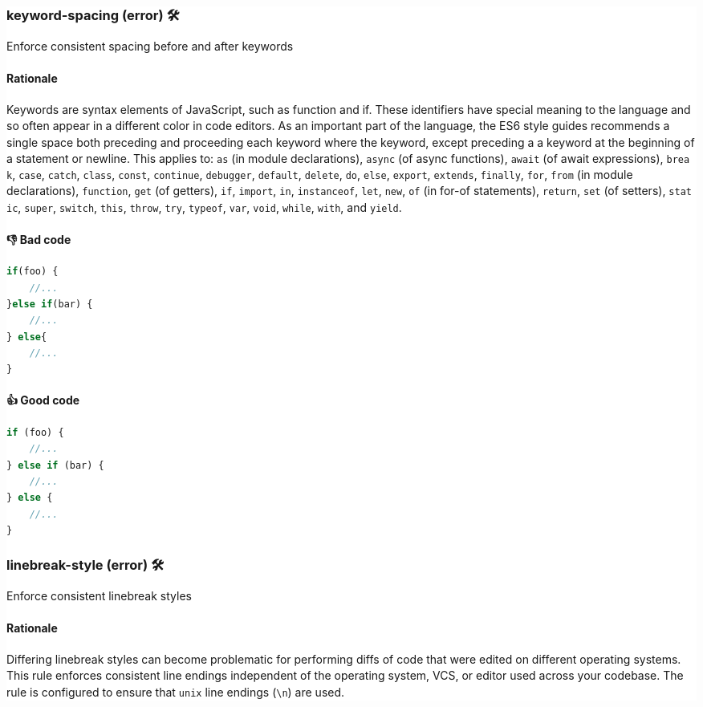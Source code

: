 
### keyword-spacing (error) 🛠
Enforce consistent spacing before and after keywords

#### Rationale
Keywords are syntax elements of JavaScript, such as function and if. These identifiers have special meaning to the
language and so often appear in a different color in code editors. As an important part of the language, the ES6 style
guides recommends a single space both preceding and proceeding each keyword where the keyword, except preceding a
a keyword at the beginning of a statement or newline.  This applies to: `as` (in module declarations), `async` (of async
functions), `await` (of await expressions), `break`, `case`, `catch`, `class`, `const`, `continue`, `debugger`,
`default`, `delete`, `do`, `else`, `export`, `extends`, `finally`, `for`, `from` (in module declarations), `function`,
`get` (of getters), `if`, `import`, `in`, `instanceof`, `let`, `new`, `of` (in for-of statements), `return`, `set` (of
setters), `static`, `super`, `switch`, `this`, `throw`, `try`, `typeof`, `var`, `void`, `while`, `with`, and `yield`.

#### 👎 Bad code
```js
if(foo) {
    //...
}else if(bar) {
    //...
} else{
    //...
}
```

#### 👍 Good code
```js
if (foo) {
    //...
} else if (bar) {
    //...
} else {
    //...
}
```


### linebreak-style (error) 🛠
Enforce consistent linebreak styles

#### Rationale
Differing linebreak styles can become problematic for performing diffs of code that were edited on different operating
systems. This rule enforces consistent line endings independent of the operating system, VCS, or editor used across your
codebase.  The rule is configured to ensure that `unix` line endings (`\n`) are used.
